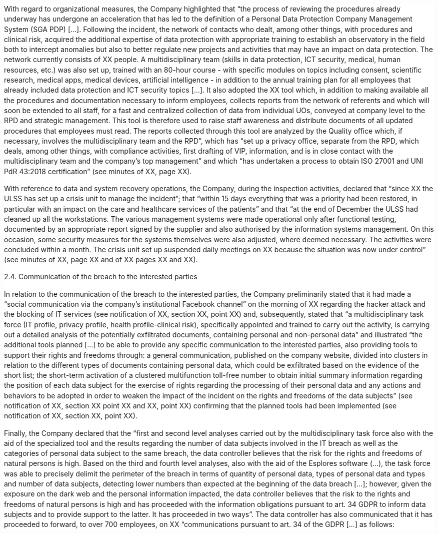 With regard to organizational measures, the Company highlighted that “the process of reviewing the procedures already underway has undergone an acceleration that has led to the definition of a Personal Data Protection Company Management System (SGA PDP) \[…\]. Following the incident, the network of contacts who dealt, among other things, with procedures and clinical risk, acquired the additional expertise of data protection with appropriate training to establish an observatory in the field both to intercept anomalies but also to better regulate new projects and activities that may have an impact on data protection. The network currently consists of XX people. A multidisciplinary team (skills in data protection, ICT security, medical, human resources, etc.) was also set up, trained with an 80-hour course - with specific modules on topics including consent, scientific research, medical apps, medical devices, artificial intelligence - in addition to the annual training plan for all employees that already included data protection and ICT security topics \[...\]. It also adopted the XX tool which, in addition to making available all the procedures and documentation necessary to inform employees, collects reports from the network of referents and which will soon be extended to all staff, for a fast and centralized collection of data from individual UOs, conveyed at company level to the RPD and strategic management. This tool is therefore used to raise staff awareness and distribute documents of all updated procedures that employees must read. The reports collected through this tool are analyzed by the Quality office which, if necessary, involves the multidisciplinary team and the RPD”, which has “set up a privacy office, separate from the RPD, which deals, among other things, with compliance activities, first drafting of VIP, information, and is in close contact with the multidisciplinary team and the company’s top management” and which “has undertaken a process to obtain ISO 27001 and UNI PdR 43:2018 certification” (see minutes of XX, page XX).

With reference to data and system recovery operations, the Company, during the inspection activities, declared that “since XX the ULSS has set up a crisis unit to manage the incident”; that “within 15 days everything that was a priority had been restored, in particular with an impact on the care and healthcare services of the patients” and that “at the end of December the ULSS had cleaned up all the workstations. The various management systems were made operational only after functional testing, documented by an appropriate report signed by the supplier and also authorised by the information systems management. On this occasion, some security measures for the systems themselves were also adjusted, where deemed necessary. The activities were concluded within a month. The crisis unit set up suspended daily meetings on XX because the situation was now under control” (see minutes of XX, page XX and of XX pages XX and XX).

2.4. Communication of the breach to the interested parties

In relation to the communication of the breach to the interested parties, the Company preliminarily stated that it had made a “social communication via the company’s institutional Facebook channel” on the morning of XX regarding the hacker attack and the blocking of IT services (see notification of XX, section XX, point XX) and, subsequently, stated that “a multidisciplinary task force (IT profile, privacy profile, health profile-clinical risk), specifically appointed and trained to carry out the activity, is carrying out a detailed analysis of the potentially exfiltrated documents, containing personal and non-personal data” and illustrated “the additional tools planned \[…\] to be able to provide any specific communication to the interested parties, also providing tools to support their rights and freedoms through: a general communication, published on the company website, divided into clusters in relation to the different types of documents containing personal data, which could be exfiltrated based on the evidence of the short list; the short-term activation of a clustered multifunction toll-free number to obtain initial summary information regarding the position of each data subject for the exercise of rights regarding the processing of their personal data and any actions and behaviors to be adopted in order to weaken the impact of the incident on the rights and freedoms of the data subjects” (see notification of XX, section XX point XX and XX, point XX) confirming that the planned tools had been implemented (see notification of XX, section XX, point XX).

Finally, the Company declared that the “first and second level analyses carried out by the multidisciplinary task force also with the aid of the specialized tool and the results regarding the number of data subjects involved in the IT breach as well as the categories of personal data subject to the same breach, the data controller believes that the risk for the rights and freedoms of natural persons is high. Based on the third and fourth level analyses, also with the aid of the Esplores software (…), the task force was able to precisely delimit the perimeter of the breach in terms of quantity of personal data, types of personal data and types and number of data subjects, detecting lower numbers than expected at the beginning of the data breach \[…\]; however, given the exposure on the dark web and the personal information impacted, the data controller believes that the risk to the rights and freedoms of natural persons is high and has proceeded with the information obligations pursuant to art. 34 GDPR to inform data subjects and to provide support to the latter. It has proceeded in two ways”. The data controller has also communicated that it has proceeded to forward, to over 700 employees, on XX “communications pursuant to art. 34 of the GDPR \[…\] as follows:
